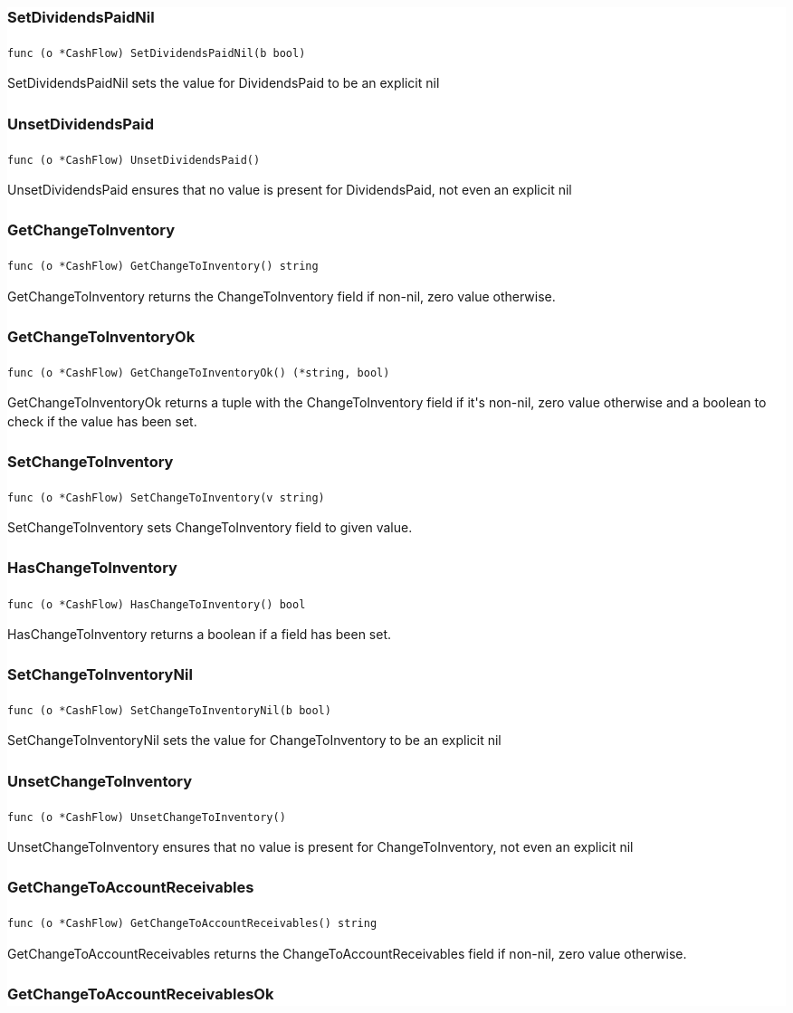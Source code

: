 ### SetDividendsPaidNil

`func (o *CashFlow) SetDividendsPaidNil(b bool)`

 SetDividendsPaidNil sets the value for DividendsPaid to be an explicit nil

### UnsetDividendsPaid
`func (o *CashFlow) UnsetDividendsPaid()`

UnsetDividendsPaid ensures that no value is present for DividendsPaid, not even an explicit nil
### GetChangeToInventory

`func (o *CashFlow) GetChangeToInventory() string`

GetChangeToInventory returns the ChangeToInventory field if non-nil, zero value otherwise.

### GetChangeToInventoryOk

`func (o *CashFlow) GetChangeToInventoryOk() (*string, bool)`

GetChangeToInventoryOk returns a tuple with the ChangeToInventory field if it's non-nil, zero value otherwise
and a boolean to check if the value has been set.

### SetChangeToInventory

`func (o *CashFlow) SetChangeToInventory(v string)`

SetChangeToInventory sets ChangeToInventory field to given value.

### HasChangeToInventory

`func (o *CashFlow) HasChangeToInventory() bool`

HasChangeToInventory returns a boolean if a field has been set.

### SetChangeToInventoryNil

`func (o *CashFlow) SetChangeToInventoryNil(b bool)`

 SetChangeToInventoryNil sets the value for ChangeToInventory to be an explicit nil

### UnsetChangeToInventory
`func (o *CashFlow) UnsetChangeToInventory()`

UnsetChangeToInventory ensures that no value is present for ChangeToInventory, not even an explicit nil
### GetChangeToAccountReceivables

`func (o *CashFlow) GetChangeToAccountReceivables() string`

GetChangeToAccountReceivables returns the ChangeToAccountReceivables field if non-nil, zero value otherwise.

### GetChangeToAccountReceivablesOk
